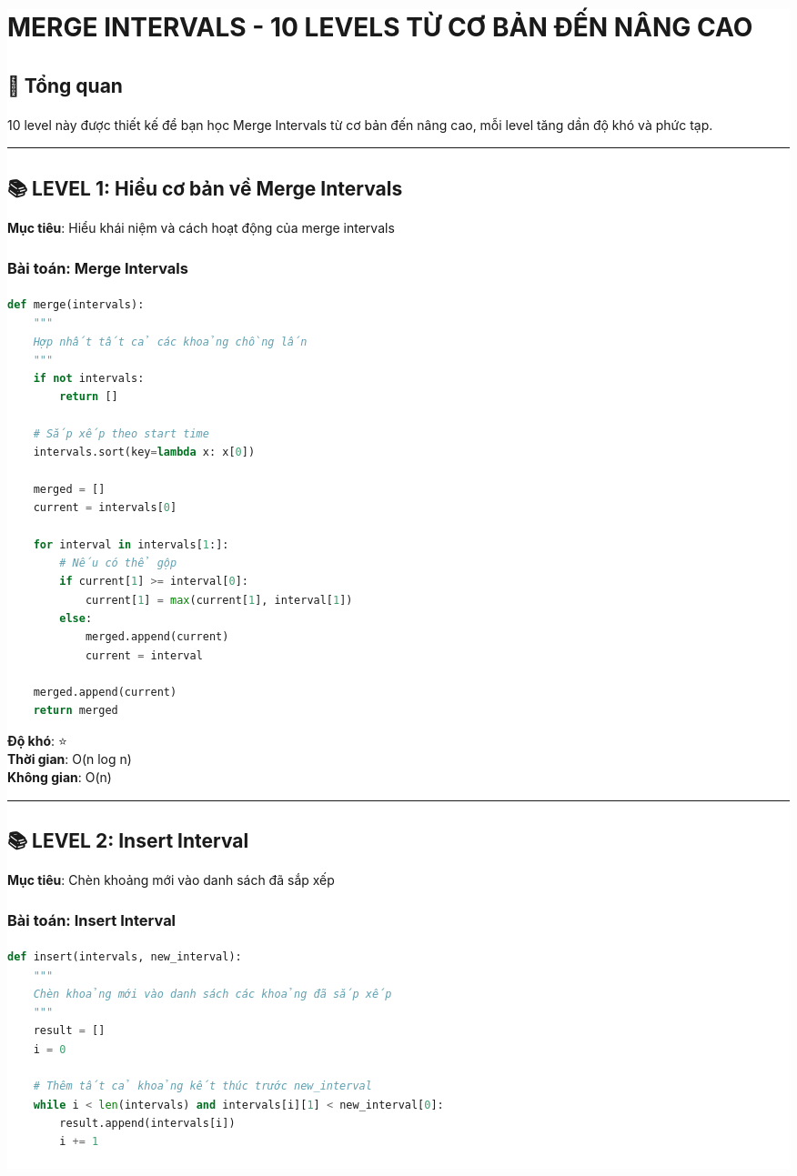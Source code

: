 # MERGE INTERVALS - 10 LEVELS TỪ CƠ BẢN ĐẾN NÂNG CAO

## 🎯 Tổng quan
10 level này được thiết kế để bạn học Merge Intervals từ cơ bản đến nâng cao, mỗi level tăng dần độ khó và phức tạp.

---

## 📚 **LEVEL 1: Hiểu cơ bản về Merge Intervals**
**Mục tiêu**: Hiểu khái niệm và cách hoạt động của merge intervals

### Bài toán: Merge Intervals
```python
def merge(intervals):
    """
    Hợp nhất tất cả các khoảng chồng lấn
    """
    if not intervals:
        return []
    
    # Sắp xếp theo start time
    intervals.sort(key=lambda x: x[0])
    
    merged = []
    current = intervals[0]
    
    for interval in intervals[1:]:
        # Nếu có thể gộp
        if current[1] >= interval[0]:
            current[1] = max(current[1], interval[1])
        else:
            merged.append(current)
            current = interval
    
    merged.append(current)
    return merged
```

**Độ khó**: ⭐  
**Thời gian**: O(n log n)  
**Không gian**: O(n)

---

## 📚 **LEVEL 2: Insert Interval**
**Mục tiêu**: Chèn khoảng mới vào danh sách đã sắp xếp

### Bài toán: Insert Interval
```python
def insert(intervals, new_interval):
    """
    Chèn khoảng mới vào danh sách các khoảng đã sắp xếp
    """
    result = []
    i = 0
    
    # Thêm tất cả khoảng kết thúc trước new_interval
    while i < len(intervals) and intervals[i][1] < new_interval[0]:
        result.append(intervals[i])
        i += 1
    
```